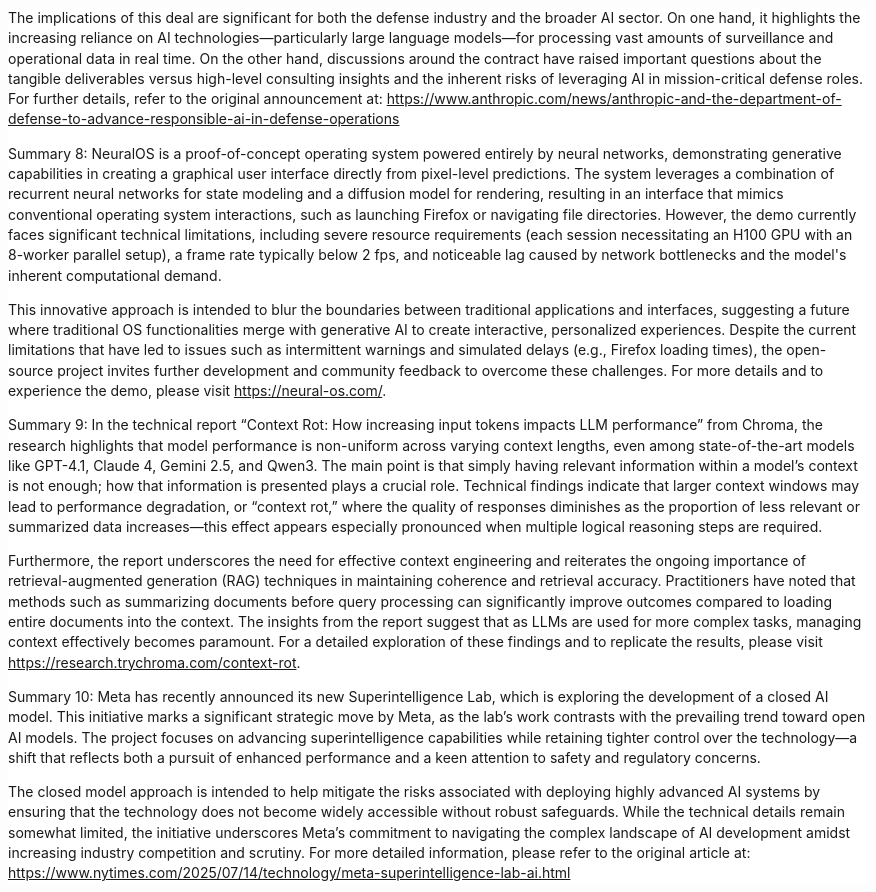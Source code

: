 The implications of this deal are significant for both the defense industry and the broader AI sector. On one hand, it highlights the increasing reliance on AI technologies—particularly large language models—for processing vast amounts of surveillance and operational data in real time. On the other hand, discussions around the contract have raised important questions about the tangible deliverables versus high-level consulting insights and the inherent risks of leveraging AI in mission-critical defense roles. For further details, refer to the original announcement at: https://www.anthropic.com/news/anthropic-and-the-department-of-defense-to-advance-responsible-ai-in-defense-operations

Summary 8:
NeuralOS is a proof-of-concept operating system powered entirely by neural networks, demonstrating generative capabilities in creating a graphical user interface directly from pixel-level predictions. The system leverages a combination of recurrent neural networks for state modeling and a diffusion model for rendering, resulting in an interface that mimics conventional operating system interactions, such as launching Firefox or navigating file directories. However, the demo currently faces significant technical limitations, including severe resource requirements (each session necessitating an H100 GPU with an 8-worker parallel setup), a frame rate typically below 2 fps, and noticeable lag caused by network bottlenecks and the model's inherent computational demand.

This innovative approach is intended to blur the boundaries between traditional applications and interfaces, suggesting a future where traditional OS functionalities merge with generative AI to create interactive, personalized experiences. Despite the current limitations that have led to issues such as intermittent warnings and simulated delays (e.g., Firefox loading times), the open-source project invites further development and community feedback to overcome these challenges. For more details and to experience the demo, please visit https://neural-os.com/.

Summary 9:
In the technical report “Context Rot: How increasing input tokens impacts LLM performance” from Chroma, the research highlights that model performance is non-uniform across varying context lengths, even among state-of-the-art models like GPT-4.1, Claude 4, Gemini 2.5, and Qwen3. The main point is that simply having relevant information within a model’s context is not enough; how that information is presented plays a crucial role. Technical findings indicate that larger context windows may lead to performance degradation, or “context rot,” where the quality of responses diminishes as the proportion of less relevant or summarized data increases—this effect appears especially pronounced when multiple logical reasoning steps are required.

Furthermore, the report underscores the need for effective context engineering and reiterates the ongoing importance of retrieval-augmented generation (RAG) techniques in maintaining coherence and retrieval accuracy. Practitioners have noted that methods such as summarizing documents before query processing can significantly improve outcomes compared to loading entire documents into the context. The insights from the report suggest that as LLMs are used for more complex tasks, managing context effectively becomes paramount. For a detailed exploration of these findings and to replicate the results, please visit https://research.trychroma.com/context-rot.

Summary 10:
Meta has recently announced its new Superintelligence Lab, which is exploring the development of a closed AI model. This initiative marks a significant strategic move by Meta, as the lab’s work contrasts with the prevailing trend toward open AI models. The project focuses on advancing superintelligence capabilities while retaining tighter control over the technology—a shift that reflects both a pursuit of enhanced performance and a keen attention to safety and regulatory concerns.

The closed model approach is intended to help mitigate the risks associated with deploying highly advanced AI systems by ensuring that the technology does not become widely accessible without robust safeguards. While the technical details remain somewhat limited, the initiative underscores Meta’s commitment to navigating the complex landscape of AI development amidst increasing industry competition and scrutiny. For more detailed information, please refer to the original article at: https://www.nytimes.com/2025/07/14/technology/meta-superintelligence-lab-ai.html
